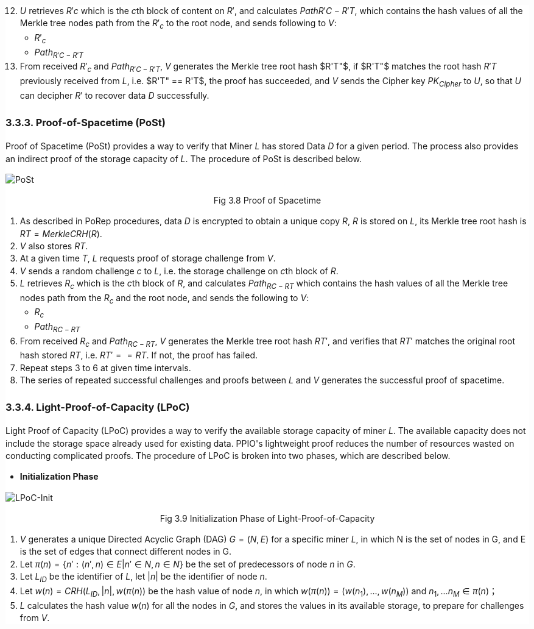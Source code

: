 12. $U$ retrieves $R'{c}$ which is the ${c}$th block of content on $R'$, and calculates $Path{R'C-R'T}$, which contains the hash values of all the Merkle tree nodes path from the $R'_{c}$ to the root node, and sends following to $V$:
    - $R'_{c}$
    - $Path_{R'C-R'T}$
13. From received $R'_{c}$ and $Path_{R'C-R'T}$, $V$ generates the Merkle tree root hash $R'T"$, if $R'T"$ matches the root hash $R'T$ previously received from $L$, i.e. $R'T" == R'T$, the proof has succeeded, and $V$ sends the Cipher key $PK_{Cipher}$ to $U$, so that $U$ can decipher $R'$ to recover data $D$ successfully.

### 3.3.3. Proof-of-Spacetime (PoSt)

Proof of Spacetime (PoSt) provides a way to verify that Miner $L$ has stored Data $D$ for a given period. The process also provides an indirect proof of the storage capacity of $L$. The procedure of PoSt is described below.

![PoSt](images/PoSt.png)
<p style="text-align: center;">Fig 3.8 Proof of Spacetime</p>

1. As described in PoRep procedures, data $D$ is encrypted to obtain a unique copy $R$, $R$ is stored on $L$, its Merkle tree root hash is $RT=MerkleCRH(R)$.
2. $V$ also stores $RT$.
3. At a given time $T$, $L$ requests proof of storage challenge from $V$.
4. $V$ sends a random challenge $c$ to $L$, i.e. the storage challenge on $c$th block of $R$.
5. $L$ retrieves $R_{c}$ which is the $c$th block of $R$, and calculates $Path_{RC-RT}$ which contains the hash values of all the Merkle tree nodes path from the $R_{c}$ and the root node, and sends the following to $V$:
    - $R_{c}$
    - $Path_{RC-RT}$
6. From received $R_{c}$ and $Path_{RC-RT}$, $V$ generates the Merkle tree root hash $RT'$, and verifies that $RT'$ matches the original root hash stored $RT$, i.e. $RT' == RT$. If not, the proof has failed.
7. Repeat steps 3 to 6 at given time intervals.
8. The series of repeated successful challenges and proofs between $L$ and $V$ generates the successful proof of spacetime.

### 3.3.4. Light-Proof-of-Capacity (LPoC)

Light Proof of Capacity (LPoC) provides a way to verify the available storage capacity of miner $L$. The available capacity does not include the storage space already used for existing data. PPIO's lightweight proof reduces the number of resources wasted on conducting complicated proofs. The procedure of LPoC is broken into two phases, which are described below.

- **Initialization Phase**

![LPoC-Init](images/LPoCInit.png)
<p style="text-align: center;">Fig 3.9 Initialization Phase of Light-Proof-of-Capacity</p>

1. $V$ generates a unique Directed Acyclic Graph (DAG) $G=(N, E)$ for a specific miner $L$, in which N is the set of nodes in G, and E is the set of edges that connect different nodes in G.
2. Let $\pi(n)=\{n':(n',n)\in E|n'\in N, n\in N\}$ be the set of predecessors of node $n$ in $G$.
3. Let $L_{ID}$ be the identifier of $L$, let $|n|$ be the identifier of node $n$.
4. Let $w(n)=CRH(L_{ID}, |n|, w(\pi(n))$ be the hash value of node $n$, in which $w(\pi(n))=(w(n_{1}),...,w(n_{M}))$ and $n_{1},...n_{M} \in \pi(n)$；
5. $L$ calculates the hash value $w(n)$ for all the nodes in $G$, and stores the values in its available storage, to prepare for challenges from $V$.
